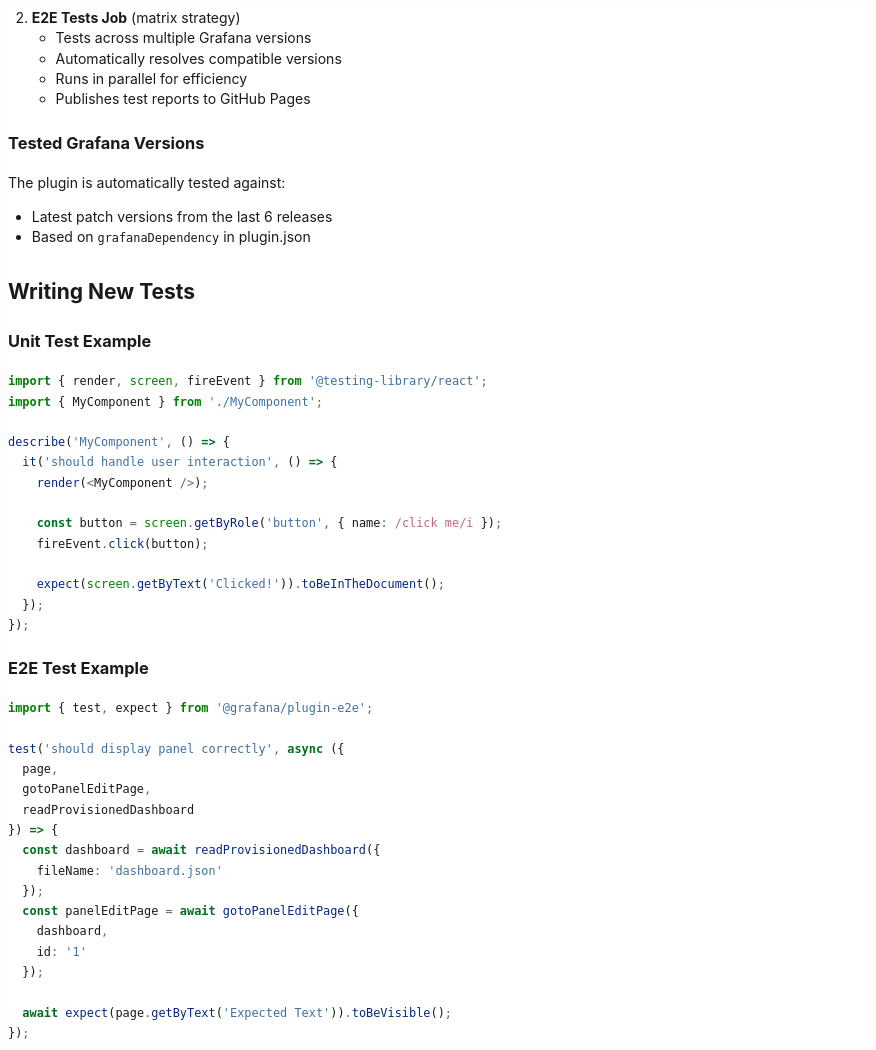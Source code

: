 2. **E2E Tests Job** (matrix strategy)
   - Tests across multiple Grafana versions
   - Automatically resolves compatible versions
   - Runs in parallel for efficiency
   - Publishes test reports to GitHub Pages

### Tested Grafana Versions

The plugin is automatically tested against:
- Latest patch versions from the last 6 releases
- Based on `grafanaDependency` in plugin.json

## Writing New Tests

### Unit Test Example

```typescript
import { render, screen, fireEvent } from '@testing-library/react';
import { MyComponent } from './MyComponent';

describe('MyComponent', () => {
  it('should handle user interaction', () => {
    render(<MyComponent />);

    const button = screen.getByRole('button', { name: /click me/i });
    fireEvent.click(button);

    expect(screen.getByText('Clicked!')).toBeInTheDocument();
  });
});
```

### E2E Test Example

```typescript
import { test, expect } from '@grafana/plugin-e2e';

test('should display panel correctly', async ({
  page,
  gotoPanelEditPage,
  readProvisionedDashboard
}) => {
  const dashboard = await readProvisionedDashboard({
    fileName: 'dashboard.json'
  });
  const panelEditPage = await gotoPanelEditPage({
    dashboard,
    id: '1'
  });

  await expect(page.getByText('Expected Text')).toBeVisible();
});
```
